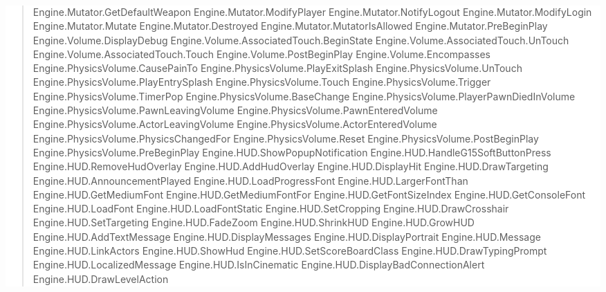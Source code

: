 > Engine.Mutator.GetDefaultWeapon
> Engine.Mutator.ModifyPlayer
> Engine.Mutator.NotifyLogout
> Engine.Mutator.ModifyLogin
> Engine.Mutator.Mutate
> Engine.Mutator.Destroyed
> Engine.Mutator.MutatorIsAllowed
> Engine.Mutator.PreBeginPlay
> Engine.Volume.DisplayDebug
> Engine.Volume.AssociatedTouch.BeginState
> Engine.Volume.AssociatedTouch.UnTouch
> Engine.Volume.AssociatedTouch.Touch
> Engine.Volume.PostBeginPlay
> Engine.Volume.Encompasses
> Engine.PhysicsVolume.CausePainTo
> Engine.PhysicsVolume.PlayExitSplash
> Engine.PhysicsVolume.UnTouch
> Engine.PhysicsVolume.PlayEntrySplash
> Engine.PhysicsVolume.Touch
> Engine.PhysicsVolume.Trigger
> Engine.PhysicsVolume.TimerPop
> Engine.PhysicsVolume.BaseChange
> Engine.PhysicsVolume.PlayerPawnDiedInVolume
> Engine.PhysicsVolume.PawnLeavingVolume
> Engine.PhysicsVolume.PawnEnteredVolume
> Engine.PhysicsVolume.ActorLeavingVolume
> Engine.PhysicsVolume.ActorEnteredVolume
> Engine.PhysicsVolume.PhysicsChangedFor
> Engine.PhysicsVolume.Reset
> Engine.PhysicsVolume.PostBeginPlay
> Engine.PhysicsVolume.PreBeginPlay
> Engine.HUD.ShowPopupNotification
> Engine.HUD.HandleG15SoftButtonPress
> Engine.HUD.RemoveHudOverlay
> Engine.HUD.AddHudOverlay
> Engine.HUD.DisplayHit
> Engine.HUD.DrawTargeting
> Engine.HUD.AnnouncementPlayed
> Engine.HUD.LoadProgressFont
> Engine.HUD.LargerFontThan
> Engine.HUD.GetMediumFont
> Engine.HUD.GetMediumFontFor
> Engine.HUD.GetFontSizeIndex
> Engine.HUD.GetConsoleFont
> Engine.HUD.LoadFont
> Engine.HUD.LoadFontStatic
> Engine.HUD.SetCropping
> Engine.HUD.DrawCrosshair
> Engine.HUD.SetTargeting
> Engine.HUD.FadeZoom
> Engine.HUD.ShrinkHUD
> Engine.HUD.GrowHUD
> Engine.HUD.AddTextMessage
> Engine.HUD.DisplayMessages
> Engine.HUD.DisplayPortrait
> Engine.HUD.Message
> Engine.HUD.LinkActors
> Engine.HUD.ShowHud
> Engine.HUD.SetScoreBoardClass
> Engine.HUD.DrawTypingPrompt
> Engine.HUD.LocalizedMessage
> Engine.HUD.IsInCinematic
> Engine.HUD.DisplayBadConnectionAlert
> Engine.HUD.DrawLevelAction